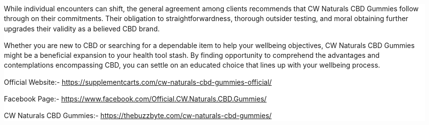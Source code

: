 While individual encounters can shift, the general agreement among clients recommends that CW Naturals CBD Gummies follow through on their commitments. Their obligation to straightforwardness, thorough outsider testing, and moral obtaining further upgrades their validity as a believed CBD brand.

Whether you are new to CBD or searching for a dependable item to help your wellbeing objectives, CW Naturals CBD Gummies might be a beneficial expansion to your health tool stash. By finding opportunity to comprehend the advantages and contemplations encompassing CBD, you can settle on an educated choice that lines up with your wellbeing process.

Official Website:- https://supplementcarts.com/cw-naturals-cbd-gummies-official/ 

Facebook Page:- https://www.facebook.com/Official.CW.Naturals.CBD.Gummies/  

CW Naturals CBD Gummies:- https://thebuzzbyte.com/cw-naturals-cbd-gummies/ 


